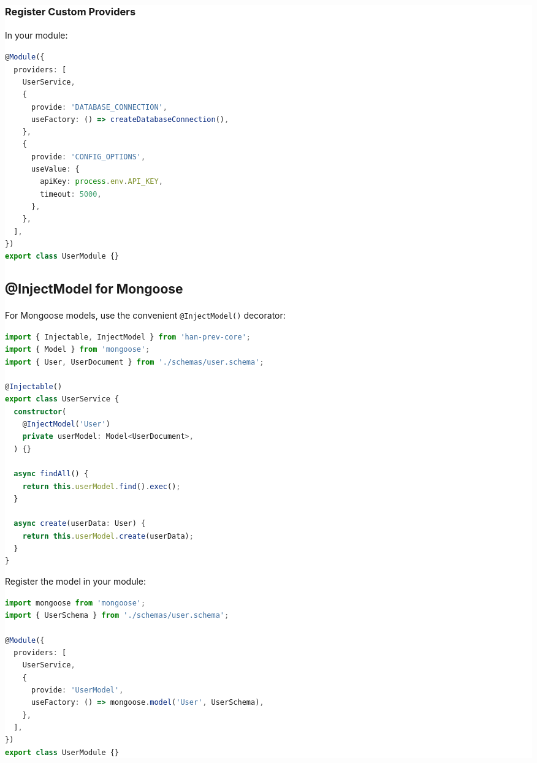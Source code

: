 ### Register Custom Providers

In your module:

```typescript
@Module({
  providers: [
    UserService,
    {
      provide: 'DATABASE_CONNECTION',
      useFactory: () => createDatabaseConnection(),
    },
    {
      provide: 'CONFIG_OPTIONS',
      useValue: {
        apiKey: process.env.API_KEY,
        timeout: 5000,
      },
    },
  ],
})
export class UserModule {}
```

## @InjectModel for Mongoose

For Mongoose models, use the convenient `@InjectModel()` decorator:

```typescript
import { Injectable, InjectModel } from 'han-prev-core';
import { Model } from 'mongoose';
import { User, UserDocument } from './schemas/user.schema';

@Injectable()
export class UserService {
  constructor(
    @InjectModel('User')
    private userModel: Model<UserDocument>,
  ) {}

  async findAll() {
    return this.userModel.find().exec();
  }

  async create(userData: User) {
    return this.userModel.create(userData);
  }
}
```

Register the model in your module:

```typescript
import mongoose from 'mongoose';
import { UserSchema } from './schemas/user.schema';

@Module({
  providers: [
    UserService,
    {
      provide: 'UserModel',
      useFactory: () => mongoose.model('User', UserSchema),
    },
  ],
})
export class UserModule {}
```